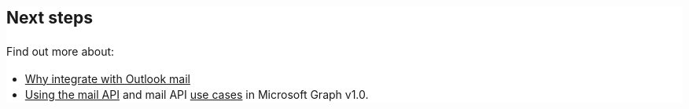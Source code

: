 ## Next steps

Find out more about:

- [Why integrate with Outlook mail](outlook-mail-concept-overview.md)
- [Using the mail API](/graph/api/resources/mail-api-overview?view=graph-rest-1.0) and mail API [use cases](/graph/api/resources/mail-api-overview?view=graph-rest-1.0#common-use-cases) in Microsoft Graph v1.0.

